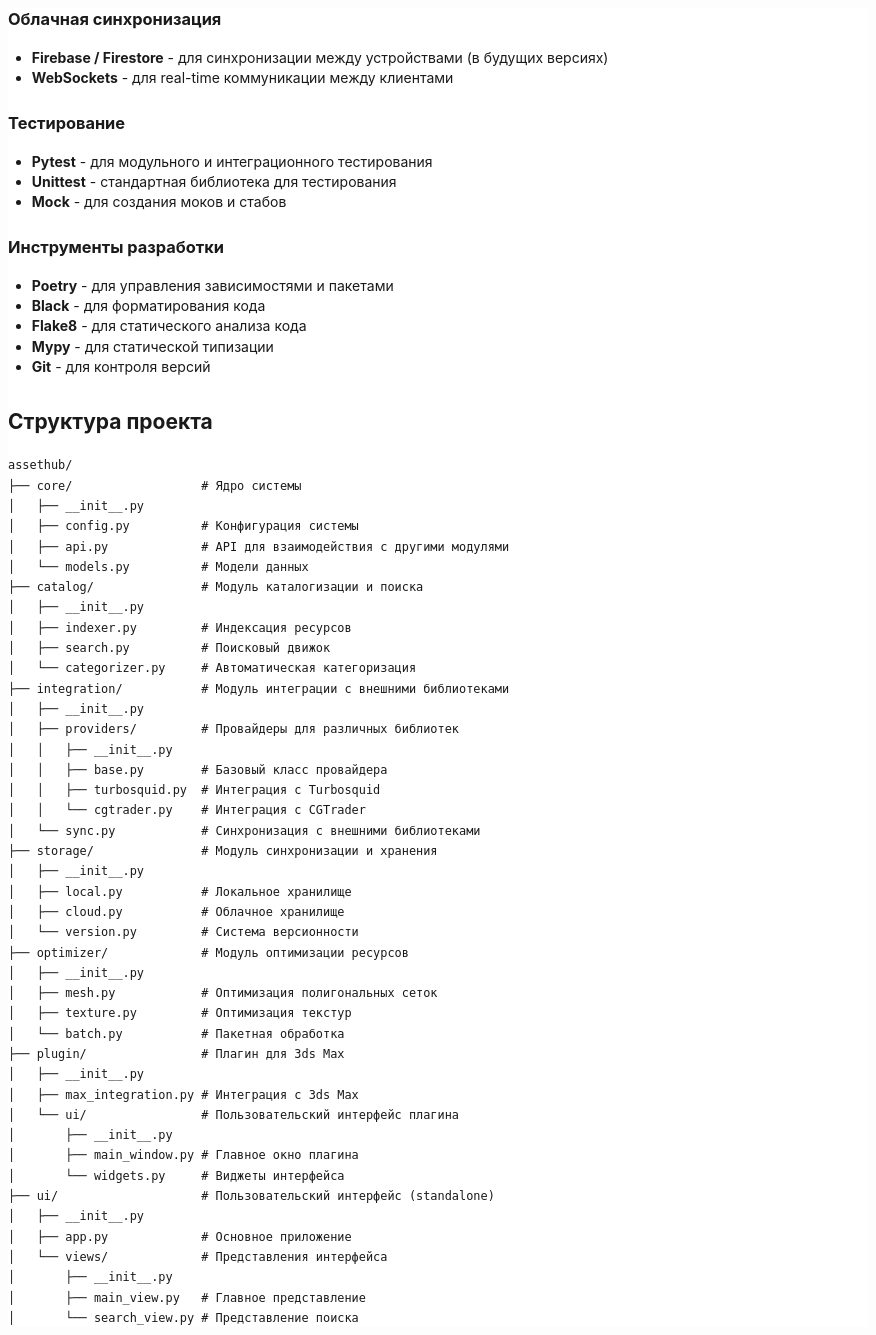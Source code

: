 ### Облачная синхронизация
- **Firebase / Firestore** - для синхронизации между устройствами (в будущих версиях)
- **WebSockets** - для real-time коммуникации между клиентами

### Тестирование
- **Pytest** - для модульного и интеграционного тестирования
- **Unittest** - стандартная библиотека для тестирования
- **Mock** - для создания моков и стабов

### Инструменты разработки
- **Poetry** - для управления зависимостями и пакетами
- **Black** - для форматирования кода
- **Flake8** - для статического анализа кода
- **Mypy** - для статической типизации
- **Git** - для контроля версий

## Структура проекта

```
assethub/
├── core/                  # Ядро системы
│   ├── __init__.py
│   ├── config.py          # Конфигурация системы
│   ├── api.py             # API для взаимодействия с другими модулями
│   └── models.py          # Модели данных
├── catalog/               # Модуль каталогизации и поиска
│   ├── __init__.py
│   ├── indexer.py         # Индексация ресурсов
│   ├── search.py          # Поисковый движок
│   └── categorizer.py     # Автоматическая категоризация
├── integration/           # Модуль интеграции с внешними библиотеками
│   ├── __init__.py
│   ├── providers/         # Провайдеры для различных библиотек
│   │   ├── __init__.py
│   │   ├── base.py        # Базовый класс провайдера
│   │   ├── turbosquid.py  # Интеграция с Turbosquid
│   │   └── cgtrader.py    # Интеграция с CGTrader
│   └── sync.py            # Синхронизация с внешними библиотеками
├── storage/               # Модуль синхронизации и хранения
│   ├── __init__.py
│   ├── local.py           # Локальное хранилище
│   ├── cloud.py           # Облачное хранилище
│   └── version.py         # Система версионности
├── optimizer/             # Модуль оптимизации ресурсов
│   ├── __init__.py
│   ├── mesh.py            # Оптимизация полигональных сеток
│   ├── texture.py         # Оптимизация текстур
│   └── batch.py           # Пакетная обработка
├── plugin/                # Плагин для 3ds Max
│   ├── __init__.py
│   ├── max_integration.py # Интеграция с 3ds Max
│   └── ui/                # Пользовательский интерфейс плагина
│       ├── __init__.py
│       ├── main_window.py # Главное окно плагина
│       └── widgets.py     # Виджеты интерфейса
├── ui/                    # Пользовательский интерфейс (standalone)
│   ├── __init__.py
│   ├── app.py             # Основное приложение
│   └── views/             # Представления интерфейса
│       ├── __init__.py
│       ├── main_view.py   # Главное представление
│       └── search_view.py # Представление поиска
```